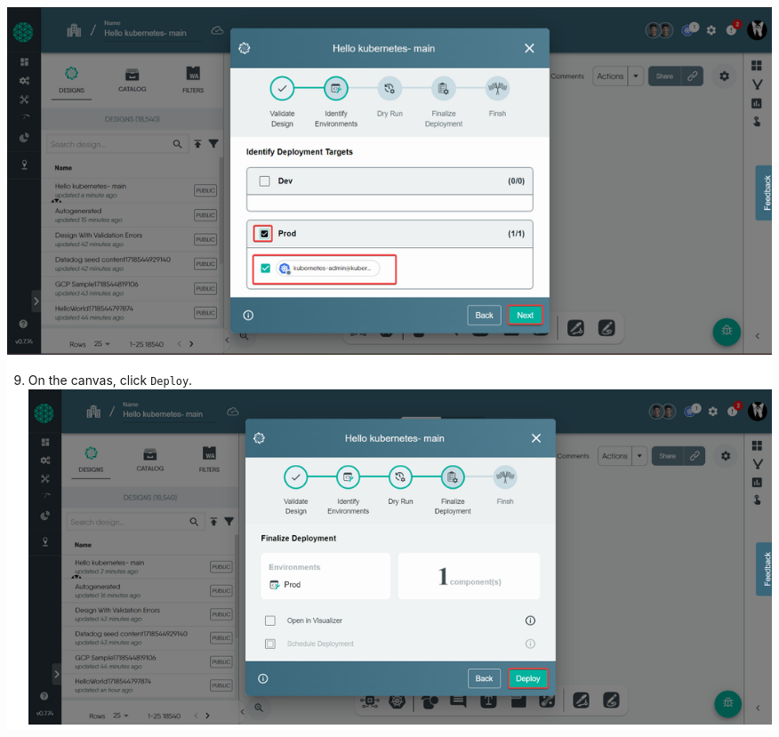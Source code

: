 ![Select Environment](./screenshots/dl5.png)

9. On the canvas, click `Deploy`.
![Deploy Button](./screenshots/dl6.png)